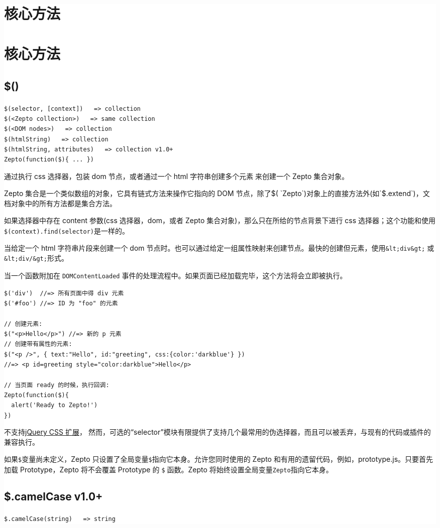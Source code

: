 # 核心方法

# 核心方法

## $()

```
$(selector, [context])   => collection
$(<Zepto collection>)   => same collection
$(<DOM nodes>)   => collection
$(htmlString)   => collection
$(htmlString, attributes)   => collection v1.0+
Zepto(function($){ ... }) 
```

通过执行 css 选择器，包装 dom 节点，或者通过一个 html 字符串创建多个元素 来创建一个 Zepto 集合对象。

Zepto 集合是一个类似数组的对象，它具有链式方法来操作它指向的 DOM 节点，除了$( `Zepto`)对象上的直接方法外(如`$.extend`)，文档对象中的所有方法都是集合方法。

如果选择器中存在 content 参数(css 选择器，dom，或者 Zepto 集合对象)，那么只在所给的节点背景下进行 css 选择器；这个功能和使用`$(context).find(selector)`是一样的。

当给定一个 html 字符串片段来创建一个 dom 节点时。也可以通过给定一组属性映射来创建节点。最快的创建但元素，使用`&lt;div&gt;` 或 `&lt;div/&gt;`形式。

当一个函数附加在 `DOMContentLoaded` 事件的处理流程中。如果页面已经加载完毕，这个方法将会立即被执行。

```
$('div')  //=> 所有页面中得 div 元素
$('#foo') //=> ID 为 "foo" 的元素

// 创建元素:
$("<p>Hello</p>") //=> 新的 p 元素
// 创建带有属性的元素:
$("<p />", { text:"Hello", id:"greeting", css:{color:'darkblue'} })
//=> <p id=greeting style="color:darkblue">Hello</p>

// 当页面 ready 的时候，执行回调:
Zepto(function($){
  alert('Ready to Zepto!')
}) 
```

不支持[jQuery CSS 扩展](http://api.jquery.com/category/selectors/jquery-selector-extensions/)， 然而，可选的“selector”模块有限提供了支持几个最常用的伪选择器，而且可以被丢弃，与现有的代码或插件的兼容执行。

如果`$`变量尚未定义，Zepto 只设置了全局变量`$`指向它本身。允许您同时使用的 Zepto 和有用的遗留代码，例如，prototype.js。只要首先加载 Prototype，Zepto 将不会覆盖 Prototype 的 `$` 函数。Zepto 将始终设置全局变量`Zepto`指向它本身。

## $.camelCase v1.0+

```
$.camelCase(string)   => string 
```
